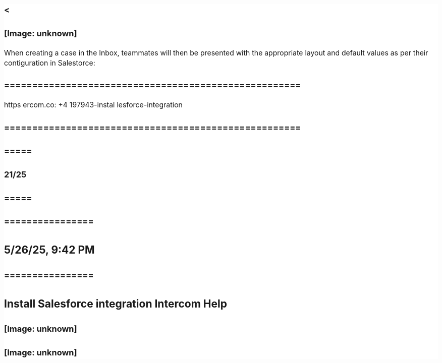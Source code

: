 
### <



### [Image: unknown]


When creating a case in the Inbox, teammates will then be presented with the appropriate
layout and default values as per their contiguration in Salestorce:


### =====================================================


https
ercom.co:
+4 197943-instal lesforce-integration


### =====================================================



### =====



### 21/25



### =====



### ================



## 5/26/25, 9:42 PM



### ================



## Install Salesforce integration Intercom Help



### [Image: unknown]



### [Image: unknown]


